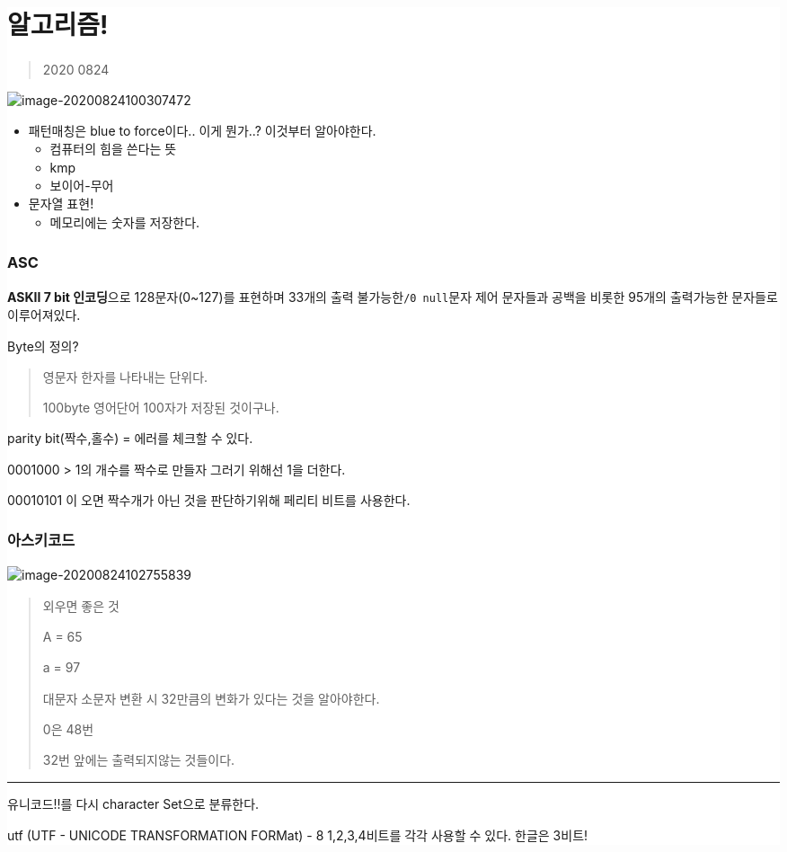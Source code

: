 # 알고리즘!  

> 2020 0824

![image-20200824100307472](C:\Users\MinHo\AppData\Roaming\Typora\typora-user-images\image-20200824100307472.png)

- 패턴매칭은 blue to force이다.. 이게 뭔가..? 이것부터 알아야한다.
  - 컴퓨터의 힘을 쓴다는 뜻
  - kmp
  - 보이어-무어
- 문자열 표현!
  - 메모리에는 숫자를 저장한다.

### ASC

 **ASKII  7 bit 인코딩**으로 128문자(0~127)를 표현하며 33개의 출력 불가능한```/0 null```문자 제어 문자들과 공백을 비롯한 95개의 출력가능한 문자들로 이루어져있다.

Byte의 정의?  

> 영문자 한자를 나타내는 단위다.
>
> 100byte 영어단어 100자가 저장된 것이구나.

parity bit(짝수,홀수)  = 에러를 체크할 수 있다.

0001000  > 1의 개수를 짝수로 만들자  그러기 위해선 1을 더한다. 

00010101 이 오면 짝수개가 아닌 것을 판단하기위해 페리티 비트를 사용한다.



 ### 아스키코드

![image-20200824102755839](C:\Users\MinHo\AppData\Roaming\Typora\typora-user-images\image-20200824102755839.png)

> 외우면 좋은 것
>
> A = 65
>
> a = 97 
>
> 대문자 소문자 변환 시 32만큼의 변화가 있다는 것을 알아야한다.
>
> 0은 48번
>
> 32번 앞에는 출력되지않는 것들이다.

---



유니코드!!를 다시 character Set으로 분류한다.

utf (UTF - UNICODE TRANSFORMATION FORMat) - 8 1,2,3,4비트를 각각 사용할 수 있다. 한글은 3비트!
